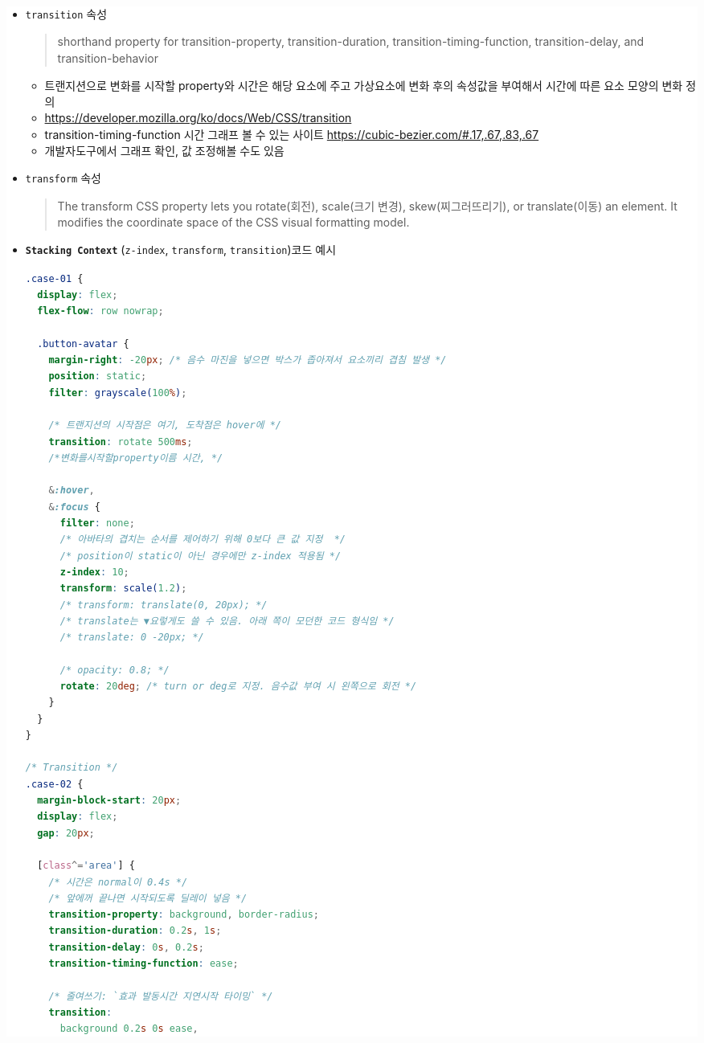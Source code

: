 - `transition` 속성

  > shorthand property for transition-property, transition-duration, transition-timing-function, transition-delay, and transition-behavior

  - 트랜지션으로 변화를 시작할 property와 시간은 해당 요소에 주고 가상요소에 변화 후의 속성값을 부여해서 시간에 따른 요소 모양의 변화 정의
  - https://developer.mozilla.org/ko/docs/Web/CSS/transition
  - transition-timing-function 시간 그래프 볼 수 있는 사이트
    https://cubic-bezier.com/#.17,.67,.83,.67
  - 개발자도구에서 그래프 확인, 값 조정해볼 수도 있음

- `transform` 속성

  > The transform CSS property lets you rotate(회전), scale(크기 변경), skew(찌그러뜨리기), or translate(이동) an element. It modifies the coordinate space of the CSS visual formatting model.

- **`Stacking Context`** (`z-index`, `transform`, `transition`)코드 예시

  ```CSS
  .case-01 {
    display: flex;
    flex-flow: row nowrap;

    .button-avatar {
      margin-right: -20px; /* 음수 마진을 넣으면 박스가 좁아져서 요소끼리 겹침 발생 */
      position: static;
      filter: grayscale(100%);

      /* 트랜지션의 시작점은 여기, 도착점은 hover에 */
      transition: rotate 500ms;
      /*변화를시작할property이름 시간, */

      &:hover,
      &:focus {
        filter: none;
        /* 아바타의 겹치는 순서를 제어하기 위해 0보다 큰 값 지정  */
        /* position이 static이 아닌 경우에만 z-index 적용됨 */
        z-index: 10;
        transform: scale(1.2);
        /* transform: translate(0, 20px); */
        /* translate는 ▼요렇게도 쓸 수 있음. 아래 쪽이 모던한 코드 형식임 */
        /* translate: 0 -20px; */

        /* opacity: 0.8; */
        rotate: 20deg; /* turn or deg로 지정. 음수값 부여 시 왼쪽으로 회전 */
      }
    }
  }

  /* Transition */
  .case-02 {
    margin-block-start: 20px;
    display: flex;
    gap: 20px;

    [class^='area'] {
      /* 시간은 normal이 0.4s */
      /* 앞에꺼 끝나면 시작되도록 딜레이 넣음 */
      transition-property: background, border-radius;
      transition-duration: 0.2s, 1s;
      transition-delay: 0s, 0.2s;
      transition-timing-function: ease;

      /* 줄여쓰기: `효과 발동시간 지연시작 타이밍` */
      transition:
        background 0.2s 0s ease,
  ```
